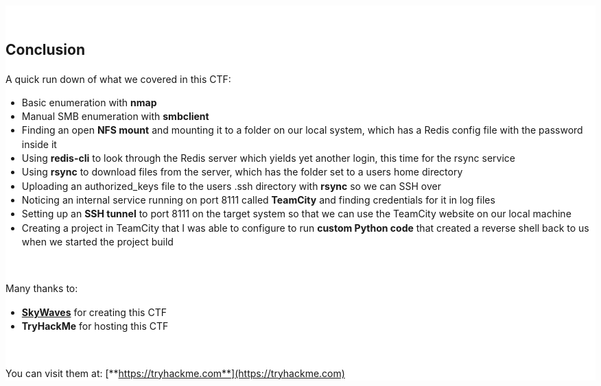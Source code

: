 <br>

## Conclusion

A quick run down of what we covered in this CTF:

- Basic enumeration with **nmap**
- Manual SMB enumeration with **smbclient**
- Finding an open **NFS mount** and mounting it to a folder on our local system, which has a Redis config file with the password inside it
- Using **redis-cli** to look through the Redis server which yields yet another login, this time for the rsync service
- Using **rsync** to download files from the server, which has the folder set to a users home directory
- Uploading an authorized_keys file to the users .ssh directory with **rsync** so we can SSH over
- Noticing an internal service running on port 8111 called **TeamCity** and finding credentials for it in log files
- Setting up an **SSH tunnel** to port 8111 on the target system so that we can use the TeamCity website on our local machine
- Creating a project in TeamCity that I was able to configure to run **custom Python code** that created a reverse shell back to us when we started the project build

<br>

Many thanks to:
- [**SkyWaves**](https://tryhackme.com/p/SkyWaves) for creating this CTF
- **TryHackMe** for hosting this CTF

<br>

You can visit them at: [**https://tryhackme.com**](https://tryhackme.com)